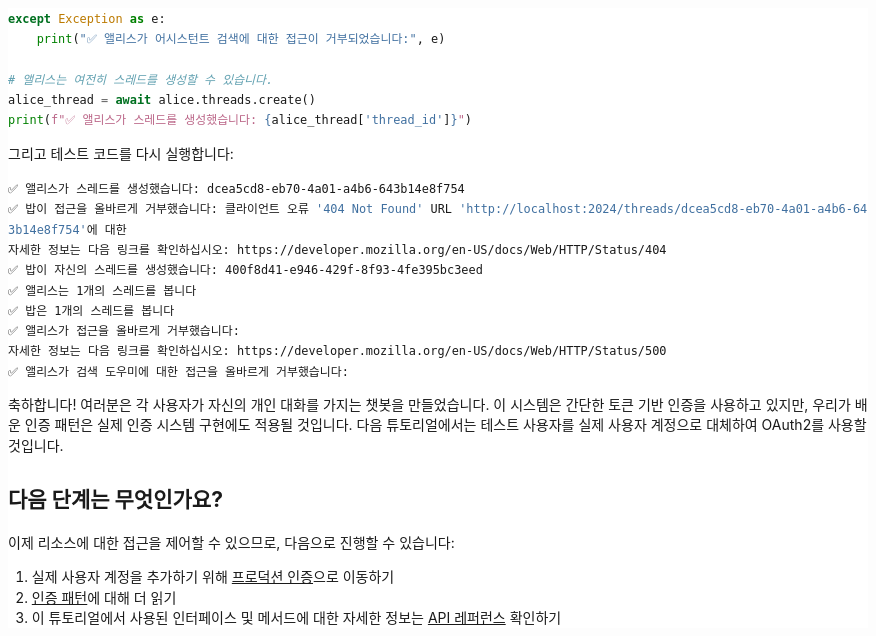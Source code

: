 ```python
except Exception as e:
    print("✅ 앨리스가 어시스턴트 검색에 대한 접근이 거부되었습니다:", e)

# 앨리스는 여전히 스레드를 생성할 수 있습니다.
alice_thread = await alice.threads.create()
print(f"✅ 앨리스가 스레드를 생성했습니다: {alice_thread['thread_id']}")
```

그리고 테스트 코드를 다시 실행합니다:

```bash
✅ 앨리스가 스레드를 생성했습니다: dcea5cd8-eb70-4a01-a4b6-643b14e8f754
✅ 밥이 접근을 올바르게 거부했습니다: 클라이언트 오류 '404 Not Found' URL 'http://localhost:2024/threads/dcea5cd8-eb70-4a01-a4b6-643b14e8f754'에 대한
자세한 정보는 다음 링크를 확인하십시오: https://developer.mozilla.org/en-US/docs/Web/HTTP/Status/404
✅ 밥이 자신의 스레드를 생성했습니다: 400f8d41-e946-429f-8f93-4fe395bc3eed
✅ 앨리스는 1개의 스레드를 봅니다
✅ 밥은 1개의 스레드를 봅니다
✅ 앨리스가 접근을 올바르게 거부했습니다:
자세한 정보는 다음 링크를 확인하십시오: https://developer.mozilla.org/en-US/docs/Web/HTTP/Status/500
✅ 앨리스가 검색 도우미에 대한 접근을 올바르게 거부했습니다:
```

축하합니다! 여러분은 각 사용자가 자신의 개인 대화를 가지는 챗봇을 만들었습니다. 이 시스템은 간단한 토큰 기반 인증을 사용하고 있지만, 우리가 배운 인증 패턴은 실제 인증 시스템 구현에도 적용될 것입니다. 다음 튜토리얼에서는 테스트 사용자를 실제 사용자 계정으로 대체하여 OAuth2를 사용할 것입니다.

## 다음 단계는 무엇인가요?

이제 리소스에 대한 접근을 제어할 수 있으므로, 다음으로 진행할 수 있습니다:

1. 실제 사용자 계정을 추가하기 위해 [프로덕션 인증](add_auth_server.md)으로 이동하기
2. [인증 패턴](../../concepts/auth.md#authorization)에 대해 더 읽기
3. 이 튜토리얼에서 사용된 인터페이스 및 메서드에 대한 자세한 정보는 [API 레퍼런스](../../cloud/reference/sdk/python_sdk_ref.md#langgraph_sdk.auth.Auth) 확인하기
